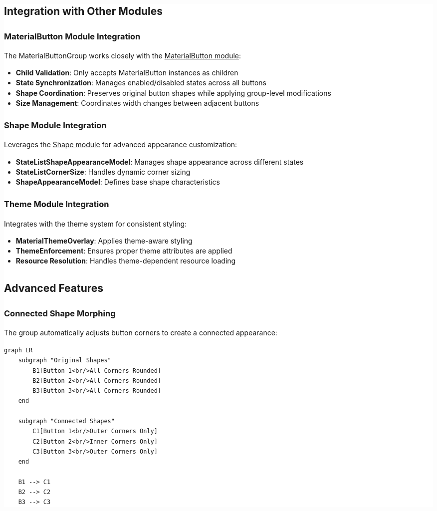 ```java
```

## Integration with Other Modules

### MaterialButton Module Integration

The MaterialButtonGroup works closely with the [MaterialButton module](materialbutton-core.md):

- **Child Validation**: Only accepts MaterialButton instances as children
- **State Synchronization**: Manages enabled/disabled states across all buttons
- **Shape Coordination**: Preserves original button shapes while applying group-level modifications
- **Size Management**: Coordinates width changes between adjacent buttons

### Shape Module Integration

Leverages the [Shape module](shape.md) for advanced appearance customization:

- **StateListShapeAppearanceModel**: Manages shape appearance across different states
- **StateListCornerSize**: Handles dynamic corner sizing
- **ShapeAppearanceModel**: Defines base shape characteristics

### Theme Module Integration

Integrates with the theme system for consistent styling:

- **MaterialThemeOverlay**: Applies theme-aware styling
- **ThemeEnforcement**: Ensures proper theme attributes are applied
- **Resource Resolution**: Handles theme-dependent resource loading

## Advanced Features

### Connected Shape Morphing

The group automatically adjusts button corners to create a connected appearance:

```mermaid
graph LR
    subgraph "Original Shapes"
        B1[Button 1<br/>All Corners Rounded]
        B2[Button 2<br/>All Corners Rounded]
        B3[Button 3<br/>All Corners Rounded]
    end
    
    subgraph "Connected Shapes"
        C1[Button 1<br/>Outer Corners Only]
        C2[Button 2<br/>Inner Corners Only]
        C3[Button 3<br/>Outer Corners Only]
    end
    
    B1 --> C1
    B2 --> C2
    B3 --> C3
```
